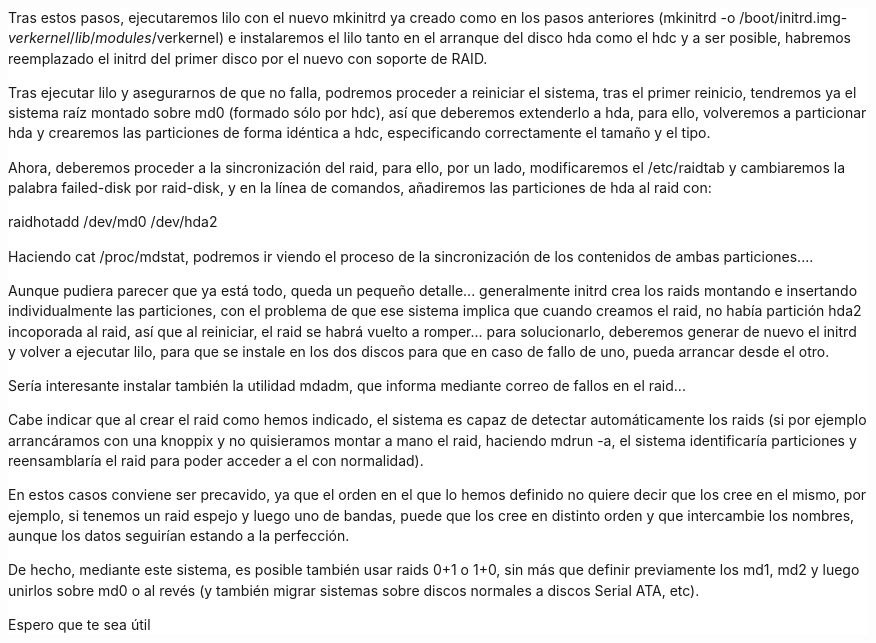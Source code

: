 Tras estos pasos, ejecutaremos lilo con el nuevo mkinitrd ya creado como
en los pasos anteriores (mkinitrd -o /boot/initrd.img-$verkernel
/lib/modules/$verkernel) e instalaremos el lilo tanto en el arranque
del disco hda como el hdc y a ser posible, habremos reemplazado el
initrd del primer disco por el nuevo con soporte de RAID.

Tras ejecutar lilo y asegurarnos de que no falla, podremos proceder a
reiniciar el sistema, tras el primer reinicio, tendremos ya el sistema
raíz montado sobre md0 (formado sólo por hdc), así que deberemos
extenderlo a hda, para ello, volveremos a particionar hda y crearemos
las particiones de forma idéntica a hdc, especificando correctamente el
tamaño y el tipo.

Ahora, deberemos proceder a la sincronización del raid, para ello, por
un lado, modificaremos el /etc/raidtab y cambiaremos la palabra
failed-disk por raid-disk, y en la línea de comandos, añadiremos las
particiones de hda al raid con:

raidhotadd /dev/md0 /dev/hda2

Haciendo cat /proc/mdstat, podremos ir viendo el proceso de la
sincronización de los contenidos de ambas particiones....

Aunque pudiera parecer que ya está todo, queda un pequeño detalle...
generalmente initrd crea los raids montando e insertando individualmente
las particiones, con el problema de que ese sistema implica que cuando
creamos el raid, no había partición hda2 incoporada al raid, así que al
reiniciar, el raid se habrá vuelto a romper... para solucionarlo,
deberemos generar de nuevo el initrd y volver a ejecutar lilo, para que
se instale en los dos discos para que en caso de fallo de uno, pueda
arrancar desde el otro.

Sería interesante instalar también la utilidad mdadm, que informa
mediante correo de fallos en el raid...

Cabe indicar que al crear el raid como hemos indicado, el sistema es
capaz de detectar automáticamente los raids (si por ejemplo arrancáramos
con una knoppix y no quisieramos montar a mano el raid, haciendo mdrun
-a, el sistema identificaría particiones y reensamblaría el raid para
poder acceder a el con normalidad).

En estos casos conviene ser precavido, ya que el orden en el que lo
hemos definido no quiere decir que los cree en el mismo, por ejemplo, si
tenemos un raid espejo y luego uno de bandas, puede que los cree en
distinto orden y que intercambie los nombres, aunque los datos seguirían
estando a la perfección.

De hecho, mediante este sistema, es posible también usar raids 0+1 o
1+0, sin más que definir previamente los md1, md2 y luego unirlos sobre
md0 o al revés (y también migrar sistemas sobre discos normales a discos
Serial ATA, etc).

Espero que te sea útil


